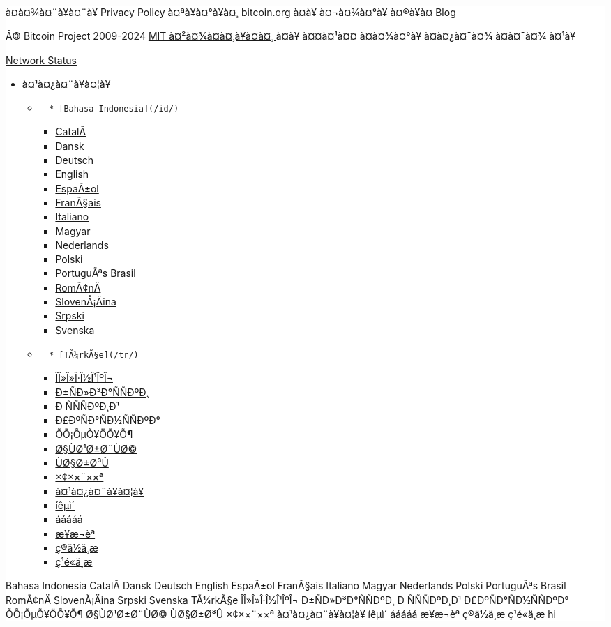 [à¤à¤¾à¤¨à¥à¤¨à¥](/hi/legal) [Privacy Policy](/en/privacy)
[à¤ªà¥à¤°à¥à¤¸](/hi/press) [bitcoin.org à¤à¥ à¤¬à¤¾à¤°à¥
à¤®à¥à¤](/hi/about-us) [Blog](/en/blog)

Â© Bitcoin Project 2009-2024 [ MIT à¤²à¤¾à¤à¤¸à¥à¤à¤¸
](http://opensource.org/licenses/mit-license.php) à¤à¥ à¤¤à¤¹à¤¤
à¤à¤¾à¤°à¥ à¤à¤¿à¤¯à¤¾ à¤à¤¯à¤¾ à¤¹à¥

[Network Status](/en/alerts)

  * à¤¹à¤¿à¤¨à¥à¤¦à¥
    *       * [Bahasa Indonesia](/id/)
      * [CatalÃ ](/ca/)
      * [Dansk](/da/)
      * [Deutsch](/de/)
      * [English](/en/)
      * [EspaÃ±ol](/es/)
      * [FranÃ§ais](/fr/)
      * [Italiano](/it/)
      * [Magyar](/hu/)
      * [Nederlands](/nl/)
      * [Polski](/pl/)
      * [PortuguÃªs Brasil](/pt_BR/)
      * [RomÃ¢nÄ](/ro/)
      * [SlovenÅ¡Äina](/sl/)
      * [Srpski](/sr/)
      * [Svenska](/sv/)
    *       * [TÃ¼rkÃ§e](/tr/)
      * [ÎÎ»Î»Î·Î½Î¹ÎºÎ¬](/el/)
      * [Ð±ÑÐ»Ð³Ð°ÑÑÐºÐ¸](/bg/)
      * [Ð ÑÑÑÐºÐ¸Ð¹](/ru/)
      * [Ð£ÐºÑÐ°ÑÐ½ÑÑÐºÐ°](/uk/)
      * [ÕÕ¡ÕµÕ¥ÖÕ¥Õ¶](/hy/)
      * [Ø§ÙØ¹Ø±Ø¨ÙØ©](/ar/)
      * [ÙØ§Ø±Ø³Û](/fa/)
      * [×¢××¨××ª](/he/)
      * [à¤¹à¤¿à¤¨à¥à¤¦à¥](/hi/)
      * [íêµ­ì´](/ko/)
      * [ááááá](/km/)
      * [æ¥æ¬èª](/ja/)
      * [ç®ä½ä¸­æ](/zh_CN/)
      * [ç¹é«ä¸­æ](/zh_TW/)

Bahasa Indonesia CatalÃ  Dansk Deutsch English EspaÃ±ol FranÃ§ais Italiano
Magyar Nederlands Polski PortuguÃªs Brasil RomÃ¢nÄ SlovenÅ¡Äina Srpski
Svenska TÃ¼rkÃ§e ÎÎ»Î»Î·Î½Î¹ÎºÎ¬ Ð±ÑÐ»Ð³Ð°ÑÑÐºÐ¸ Ð ÑÑÑÐºÐ¸Ð¹
Ð£ÐºÑÐ°ÑÐ½ÑÑÐºÐ° ÕÕ¡ÕµÕ¥ÖÕ¥Õ¶ Ø§ÙØ¹Ø±Ø¨ÙØ© ÙØ§Ø±Ø³Û ×¢××¨××ª
à¤¹à¤¿à¤¨à¥à¤¦à¥ íêµ­ì´ ááááá æ¥æ¬èª ç®ä½ä¸­æ
ç¹é«ä¸­æ hi

